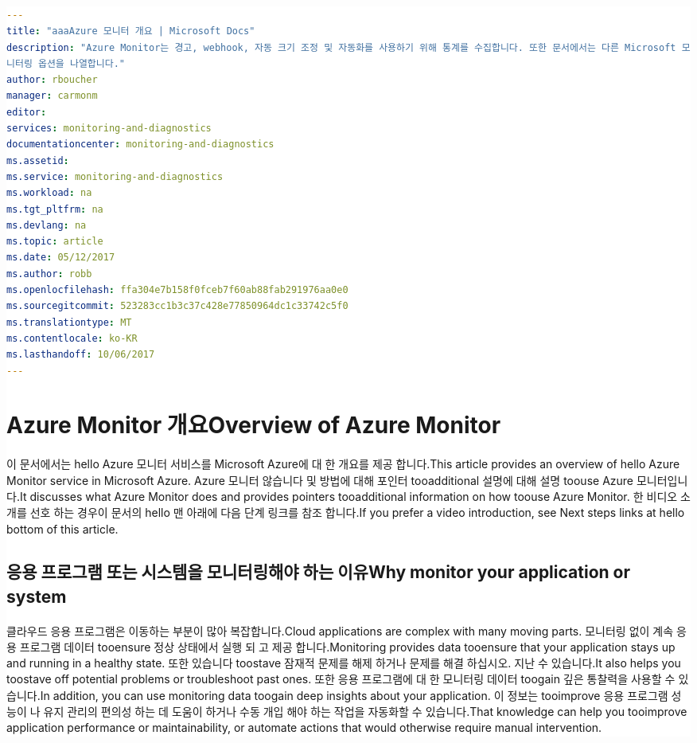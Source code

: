 ```yaml
---
title: "aaaAzure 모니터 개요 | Microsoft Docs"
description: "Azure Monitor는 경고, webhook, 자동 크기 조정 및 자동화를 사용하기 위해 통계를 수집합니다. 또한 문서에서는 다른 Microsoft 모니터링 옵션을 나열합니다."
author: rboucher
manager: carmonm
editor: 
services: monitoring-and-diagnostics
documentationcenter: monitoring-and-diagnostics
ms.assetid: 
ms.service: monitoring-and-diagnostics
ms.workload: na
ms.tgt_pltfrm: na
ms.devlang: na
ms.topic: article
ms.date: 05/12/2017
ms.author: robb
ms.openlocfilehash: ffa304e7b158f0fceb7f60ab88fab291976aa0e0
ms.sourcegitcommit: 523283cc1b3c37c428e77850964dc1c33742c5f0
ms.translationtype: MT
ms.contentlocale: ko-KR
ms.lasthandoff: 10/06/2017
---
```

# <a name="overview-of-azure-monitor"></a><span data-ttu-id="3eeda-104">Azure Monitor 개요</span><span class="sxs-lookup"><span data-stu-id="3eeda-104">Overview of Azure Monitor</span></span>
<span data-ttu-id="3eeda-105">이 문서에서는 hello Azure 모니터 서비스를 Microsoft Azure에 대 한 개요를 제공 합니다.</span><span class="sxs-lookup"><span data-stu-id="3eeda-105">This article provides an overview of hello Azure Monitor service in Microsoft Azure.</span></span> <span data-ttu-id="3eeda-106">Azure 모니터 않습니다 및 방법에 대해 포인터 tooadditional 설명에 대해 설명 toouse Azure 모니터입니다.</span><span class="sxs-lookup"><span data-stu-id="3eeda-106">It discusses what Azure Monitor does and provides pointers tooadditional information on how toouse Azure Monitor.</span></span>  <span data-ttu-id="3eeda-107">한 비디오 소개를 선호 하는 경우이 문서의 hello 맨 아래에 다음 단계 링크를 참조 합니다.</span><span class="sxs-lookup"><span data-stu-id="3eeda-107">If you prefer a video introduction, see Next steps links at hello bottom of this article.</span></span> 

## <a name="why-monitor-your-application-or-system"></a><span data-ttu-id="3eeda-108">응용 프로그램 또는 시스템을 모니터링해야 하는 이유</span><span class="sxs-lookup"><span data-stu-id="3eeda-108">Why monitor your application or system</span></span>
<span data-ttu-id="3eeda-109">클라우드 응용 프로그램은 이동하는 부분이 많아 복잡합니다.</span><span class="sxs-lookup"><span data-stu-id="3eeda-109">Cloud applications are complex with many moving parts.</span></span> <span data-ttu-id="3eeda-110">모니터링 없이 계속 응용 프로그램 데이터 tooensure 정상 상태에서 실행 되 고 제공 합니다.</span><span class="sxs-lookup"><span data-stu-id="3eeda-110">Monitoring provides data tooensure that your application stays up and running in a healthy state.</span></span> <span data-ttu-id="3eeda-111">또한 있습니다 toostave 잠재적 문제를 해제 하거나 문제를 해결 하십시오. 지난 수 있습니다.</span><span class="sxs-lookup"><span data-stu-id="3eeda-111">It also helps you toostave off potential problems or troubleshoot past ones.</span></span> <span data-ttu-id="3eeda-112">또한 응용 프로그램에 대 한 모니터링 데이터 toogain 깊은 통찰력을 사용할 수 있습니다.</span><span class="sxs-lookup"><span data-stu-id="3eeda-112">In addition, you can use monitoring data toogain deep insights about your application.</span></span> <span data-ttu-id="3eeda-113">이 정보는 tooimprove 응용 프로그램 성능이 나 유지 관리의 편의성 하는 데 도움이 하거나 수동 개입 해야 하는 작업을 자동화할 수 있습니다.</span><span class="sxs-lookup"><span data-stu-id="3eeda-113">That knowledge can help you tooimprove application performance or maintainability, or automate actions that would otherwise require manual intervention.</span></span>
